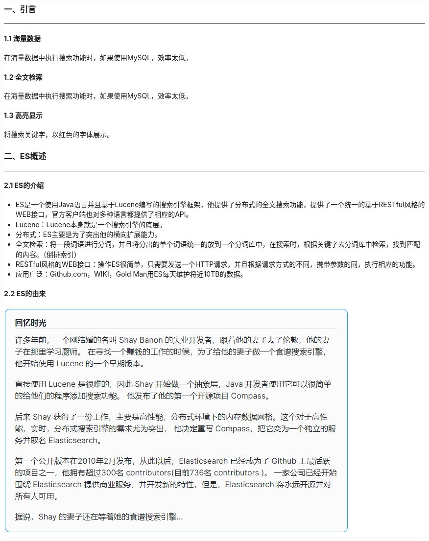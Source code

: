 ### 一、引言

------

#### 1.1 海量数据

在海量数据中执行搜索功能时，如果使用MySQL，效率太低。

#### 1.2 全文检索

在海量数据中执行搜索功能时，如果使用MySQL，效率太低。

#### 1.3 高亮显示

将搜索关键字，以红色的字体展示。

### 二、ES概述

------

#### 2.1 ES的介绍

- ES是一个使用Java语言并且基于Lucene编写的搜索引擎框架，他提供了分布式的全文搜索功能，提供了一个统一的基于RESTful风格的WEB接口，官方客户端也对多种语言都提供了相应的API。
- Lucene：Lucene本身就是一个搜索引擎的底层。
- 分布式：ES主要是为了突出他的横向扩展能力。
- 全文检索：将一段词语进行分词，并且将分出的单个词语统一的放到一个分词库中，在搜索时，根据关键字去分词库中检索，找到匹配的内容。（倒排索引）
- RESTful风格的WEB接口：操作ES很简单，只需要发送一个HTTP请求，并且根据请求方式的不同，携带参数的同，执行相应的功能。
- 应用广泛：Github.com，WIKI，Gold Man用ES每天维护将近10TB的数据。

#### 2.2 ES的由来



![img](05-ElasticSearch.assets/1638065664854-33f39b66-b70f-47be-805a-2fbf45249b26.png)
